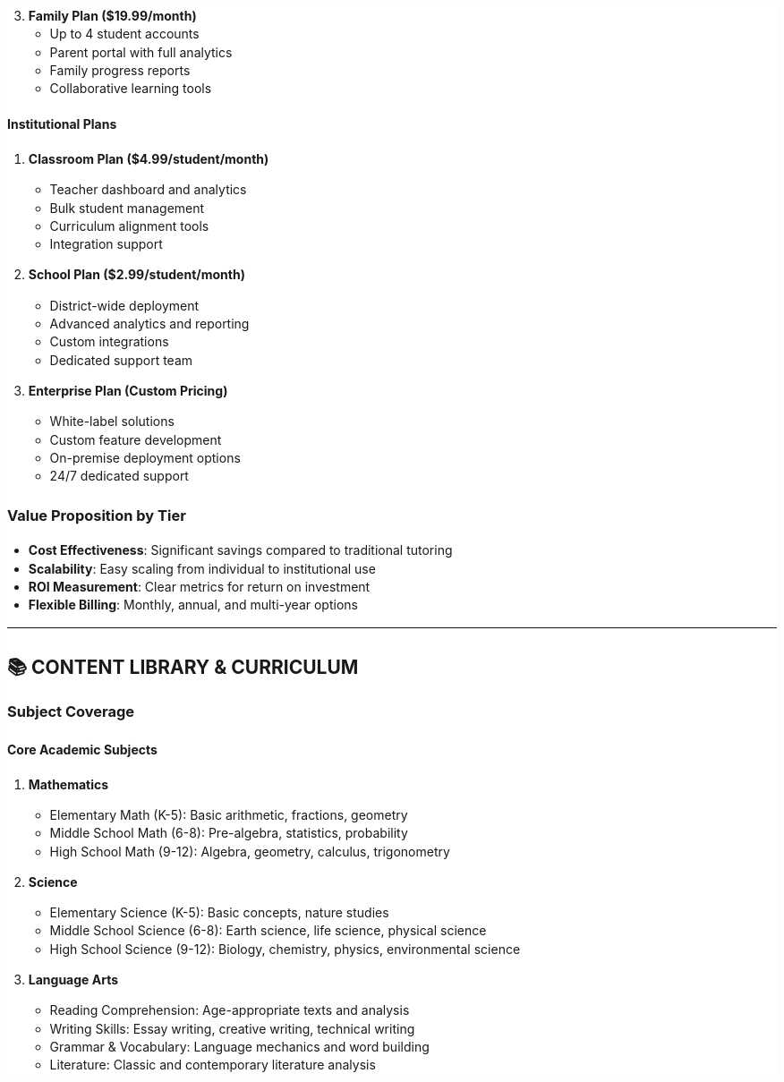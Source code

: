 3. **Family Plan ($19.99/month)**
   - Up to 4 student accounts
   - Parent portal with full analytics
   - Family progress reports
   - Collaborative learning tools

#### **Institutional Plans**
1. **Classroom Plan ($4.99/student/month)**
   - Teacher dashboard and analytics
   - Bulk student management
   - Curriculum alignment tools
   - Integration support

2. **School Plan ($2.99/student/month)**
   - District-wide deployment
   - Advanced analytics and reporting
   - Custom integrations
   - Dedicated support team

3. **Enterprise Plan (Custom Pricing)**
   - White-label solutions
   - Custom feature development
   - On-premise deployment options
   - 24/7 dedicated support

### **Value Proposition by Tier**
- **Cost Effectiveness**: Significant savings compared to traditional tutoring
- **Scalability**: Easy scaling from individual to institutional use
- **ROI Measurement**: Clear metrics for return on investment
- **Flexible Billing**: Monthly, annual, and multi-year options

---

## 📚 **CONTENT LIBRARY & CURRICULUM**

### **Subject Coverage**

#### **Core Academic Subjects**
1. **Mathematics**
   - Elementary Math (K-5): Basic arithmetic, fractions, geometry
   - Middle School Math (6-8): Pre-algebra, statistics, probability
   - High School Math (9-12): Algebra, geometry, calculus, trigonometry

2. **Science**
   - Elementary Science (K-5): Basic concepts, nature studies
   - Middle School Science (6-8): Earth science, life science, physical science
   - High School Science (9-12): Biology, chemistry, physics, environmental science

3. **Language Arts**
   - Reading Comprehension: Age-appropriate texts and analysis
   - Writing Skills: Essay writing, creative writing, technical writing
   - Grammar & Vocabulary: Language mechanics and word building
   - Literature: Classic and contemporary literature analysis
